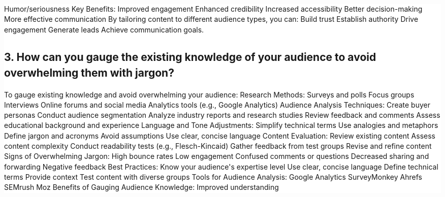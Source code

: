 Humor/seriousness
Key Benefits:
Improved engagement
Enhanced credibility
Increased accessibility
Better decision-making
More effective communication
By tailoring content to different audience types, you can:
Build trust
Establish authority
Drive engagement
Generate leads
Achieve communication goals.




## 3. How can you gauge the existing knowledge of your audience to avoid overwhelming them with jargon?

To gauge existing knowledge and avoid overwhelming your audience:
Research Methods:
Surveys and polls
Focus groups
Interviews
Online forums and social media
Analytics tools (e.g., Google Analytics)
Audience Analysis Techniques:
Create buyer personas
Conduct audience segmentation
Analyze industry reports and research studies
Review feedback and comments
Assess educational background and experience
Language and Tone Adjustments:
Simplify technical terms
Use analogies and metaphors
Define jargon and acronyms
Avoid assumptions
Use clear, concise language
Content Evaluation:
Review existing content
Assess content complexity
Conduct readability tests (e.g., Flesch-Kincaid)
Gather feedback from test groups
Revise and refine content
Signs of Overwhelming Jargon:
High bounce rates
Low engagement
Confused comments or questions
Decreased sharing and forwarding
Negative feedback
Best Practices:
Know your audience's expertise level
Use clear, concise language
Define technical terms
Provide context
Test content with diverse groups
Tools for Audience Analysis:
Google Analytics
SurveyMonkey
Ahrefs
SEMrush
Moz
Benefits of Gauging Audience Knowledge:
Improved understanding